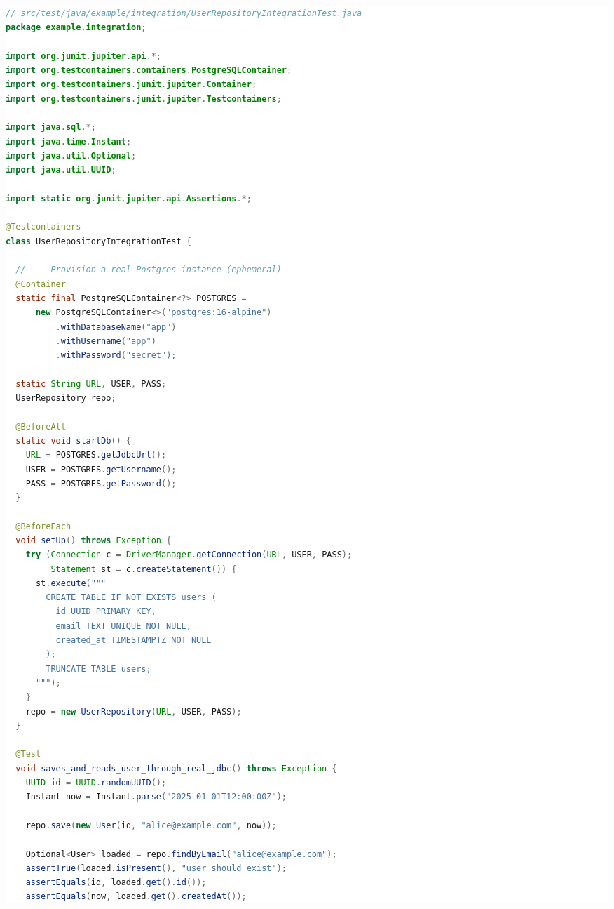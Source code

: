 ```java
// src/test/java/example/integration/UserRepositoryIntegrationTest.java
package example.integration;

import org.junit.jupiter.api.*;
import org.testcontainers.containers.PostgreSQLContainer;
import org.testcontainers.junit.jupiter.Container;
import org.testcontainers.junit.jupiter.Testcontainers;

import java.sql.*;
import java.time.Instant;
import java.util.Optional;
import java.util.UUID;

import static org.junit.jupiter.api.Assertions.*;

@Testcontainers
class UserRepositoryIntegrationTest {

  // --- Provision a real Postgres instance (ephemeral) ---
  @Container
  static final PostgreSQLContainer<?> POSTGRES =
      new PostgreSQLContainer<>("postgres:16-alpine")
          .withDatabaseName("app")
          .withUsername("app")
          .withPassword("secret");

  static String URL, USER, PASS;
  UserRepository repo;

  @BeforeAll
  static void startDb() {
    URL = POSTGRES.getJdbcUrl();
    USER = POSTGRES.getUsername();
    PASS = POSTGRES.getPassword();
  }

  @BeforeEach
  void setUp() throws Exception {
    try (Connection c = DriverManager.getConnection(URL, USER, PASS);
         Statement st = c.createStatement()) {
      st.execute("""
        CREATE TABLE IF NOT EXISTS users (
          id UUID PRIMARY KEY,
          email TEXT UNIQUE NOT NULL,
          created_at TIMESTAMPTZ NOT NULL
        );
        TRUNCATE TABLE users;
      """);
    }
    repo = new UserRepository(URL, USER, PASS);
  }

  @Test
  void saves_and_reads_user_through_real_jdbc() throws Exception {
    UUID id = UUID.randomUUID();
    Instant now = Instant.parse("2025-01-01T12:00:00Z");

    repo.save(new User(id, "alice@example.com", now));

    Optional<User> loaded = repo.findByEmail("alice@example.com");
    assertTrue(loaded.isPresent(), "user should exist");
    assertEquals(id, loaded.get().id());
    assertEquals(now, loaded.get().createdAt());
```
